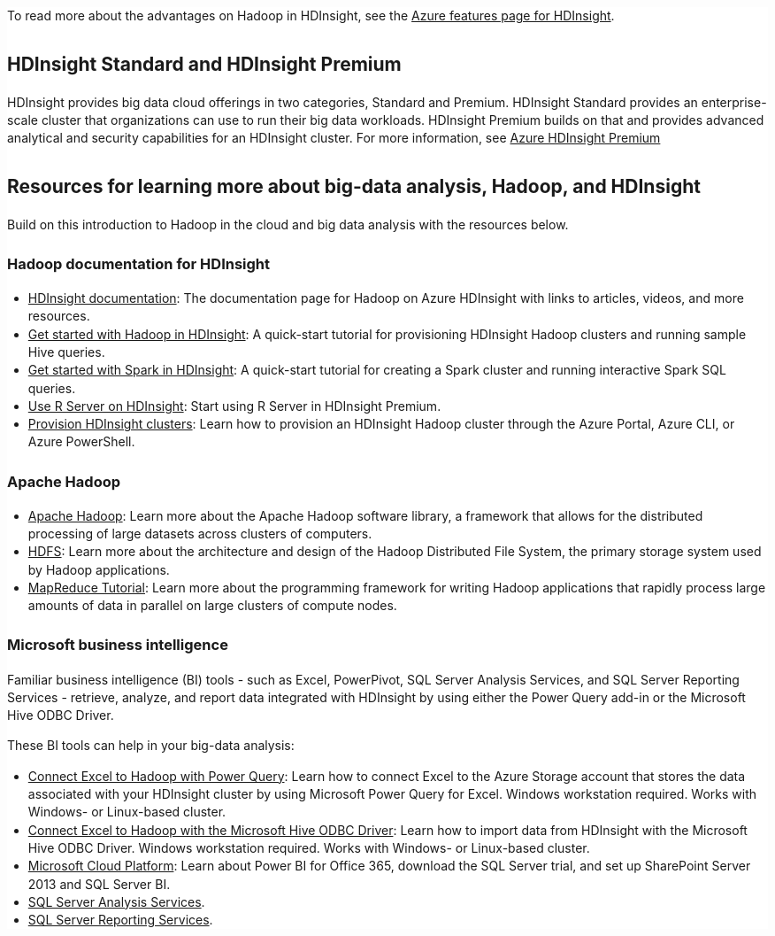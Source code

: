 To read more about the advantages on Hadoop in HDInsight, see the  [Azure features page for HDInsight][marketing-page].

## HDInsight Standard and HDInsight Premium
HDInsight provides big data cloud offerings in two categories, Standard and Premium. HDInsight Standard provides an enterprise-scale cluster that organizations can use to run their big data workloads. HDInsight Premium builds on that and provides advanced analytical and security capabilities for an HDInsight cluster. For more information, see [Azure HDInsight Premium](hdinsight-component-versioning.md#hdinsight-standard-and-hdinsight-premium)

## <a id="resources"></a>Resources for learning more about big-data analysis, Hadoop, and HDInsight
Build on this introduction to Hadoop in the cloud and big data analysis with the resources below.

### Hadoop documentation for HDInsight
* [HDInsight documentation](https://azure.microsoft.com/documentation/services/hdinsight/): The documentation page for Hadoop on Azure HDInsight with links to articles, videos, and more resources.
* [Get started with Hadoop in HDInsight](hdinsight-hadoop-linux-tutorial-get-started.md): A quick-start tutorial for provisioning HDInsight Hadoop clusters and running sample Hive queries.
* [Get started with Spark in HDInsight](hdinsight-apache-spark-jupyter-spark-sql.md): A quick-start tutorial for creating a Spark cluster and running interactive Spark SQL queries.
* [Use R Server on HDInsight](hdinsight-hadoop-r-server-get-started.md): Start using R Server in HDInsight Premium.
* [Provision HDInsight clusters](hdinsight-hadoop-provision-linux-clusters.md): Learn how to provision an HDInsight Hadoop cluster through the Azure Portal, Azure CLI, or Azure PowerShell.

### Apache Hadoop
* <a target="_blank" href="http://hadoop.apache.org/">Apache Hadoop</a>: Learn more about the Apache Hadoop software library, a framework that allows for the distributed processing of large datasets across clusters of computers.
* <a target="_blank" href="http://hadoop.apache.org/docs/r1.0.4/hdfs_design.html">HDFS</a>: Learn more about the architecture and design of the Hadoop Distributed File System, the primary storage system used by Hadoop applications.
* <a target="_blank" href="http://hadoop.apache.org/docs/r1.2.1/mapred_tutorial.html">MapReduce Tutorial</a>: Learn more about the programming framework for writing Hadoop applications that rapidly process large amounts of data in parallel on large clusters of compute nodes.

### Microsoft business intelligence
Familiar business intelligence (BI) tools - such as Excel, PowerPivot, SQL Server Analysis Services, and SQL Server Reporting Services - retrieve, analyze, and report data integrated with HDInsight by using either the Power Query add-in or the Microsoft Hive ODBC Driver.

These BI tools can help in your big-data analysis:

* [Connect Excel to Hadoop with Power Query](hdinsight-connect-excel-power-query.md): Learn how to connect Excel to the Azure Storage account that stores the data associated with your HDInsight cluster by using Microsoft Power Query for Excel. Windows workstation required. Works with Windows- or Linux-based cluster.
* [Connect Excel to Hadoop with the Microsoft Hive ODBC Driver](hdinsight-connect-excel-hive-ODBC-driver.md): Learn how to import data from HDInsight with the Microsoft Hive ODBC Driver. Windows workstation required. Works with Windows- or Linux-based cluster.
* [Microsoft Cloud Platform](http://www.microsoft.com/server-cloud/solutions/business-intelligence/default.aspx): Learn about Power BI for Office 365, download the SQL Server trial, and set up SharePoint Server 2013 and SQL Server BI.
* [SQL Server Analysis Services](http://msdn.microsoft.com/library/hh231701.aspx).
* [SQL Server Reporting Services](http://msdn.microsoft.com/library/ms159106.aspx).

[marketing-page]: https://azure.microsoft.com/services/hdinsight/
[component-versioning]: hdinsight-component-versioning.md
[zookeeper]: http://zookeeper.apache.org/
